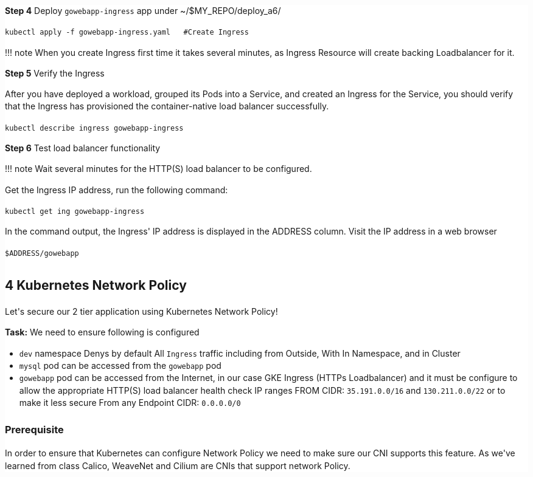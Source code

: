 
**Step 4** Deploy `gowebapp-ingress` app under ~/$MY_REPO/deploy_a6/

```
kubectl apply -f gowebapp-ingress.yaml   #Create Ingress
```

!!! note
    When you create Ingress first time it takes several minutes, as Ingress Resource will create backing Loadbalancer for it.

**Step 5** Verify the Ingress

After you have deployed a workload, grouped its Pods into a Service, and created an Ingress for the Service, you should verify that the Ingress has provisioned the container-native load balancer successfully.


```
kubectl describe ingress gowebapp-ingress
```


**Step 6**  Test load balancer functionality

!!! note
    Wait several minutes for the HTTP(S) load balancer to be configured.

Get the Ingress IP address, run the following command:

```
kubectl get ing gowebapp-ingress
```

In the command output, the Ingress' IP address is displayed in the ADDRESS column. Visit the IP address in a web browser

```
$ADDRESS/gowebapp
```



## 4 Kubernetes Network Policy


Let's secure our 2 tier application using Kubernetes Network Policy!

**Task:** We need to ensure following is configured

  *  `dev` namespace Denys by default All `Ingress` traffic including from Outside, With In Namespace, and in Cluster
  * `mysql` pod can be accessed from the `gowebapp` pod
  * `gowebapp` pod can be accessed from the Internet, in our case GKE Ingress (HTTPs Loadbalancer) and it must be configure to allow the appropriate HTTP(S) load balancer health check IP ranges FROM CIDR: `35.191.0.0/16` and `130.211.0.0/22` or
  to make it less secure From any Endpoint CIDR: `0.0.0.0/0`
  

### Prerequisite
In order to ensure that Kubernetes can configure Network Policy we need to make sure our CNI
supports this feature.  As we've learned from class Calico, WeaveNet and Cilium are CNIs that support
network Policy.
